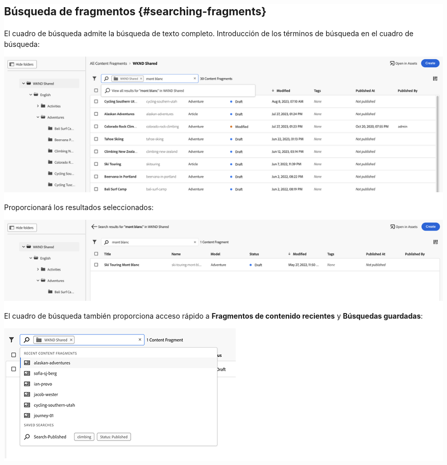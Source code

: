 ## Búsqueda de fragmentos {#searching-fragments}

El cuadro de búsqueda admite la búsqueda de texto completo. Introducción de los términos de búsqueda en el cuadro de búsqueda:

![Consola Fragmentos de contenido: búsqueda](assets/cf-managing-console-search-specification.png)

Proporcionará los resultados seleccionados:

![Consola Fragmentos de contenido: resultados de búsqueda](assets/cf-managing-console-search-results.png)

El cuadro de búsqueda también proporciona acceso rápido a **Fragmentos de contenido recientes** y **Búsquedas guardadas**:

![Consola Fragmentos de contenido: reciente y guardado](assets/cf-managing-console-search-saved.png)
